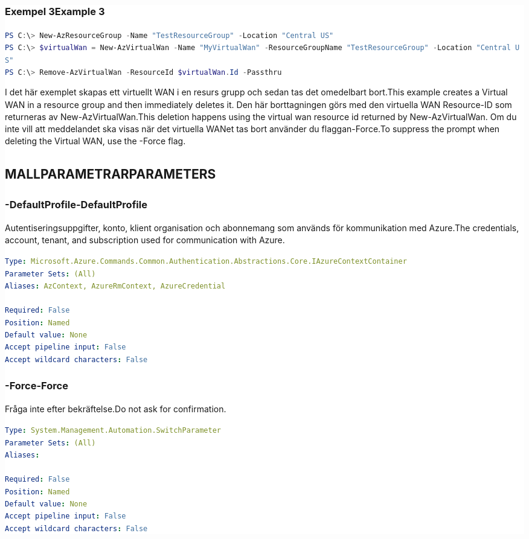 ### <span data-ttu-id="6f5e9-118">Exempel 3</span><span class="sxs-lookup"><span data-stu-id="6f5e9-118">Example 3</span></span>

```powershell
PS C:\> New-AzResourceGroup -Name "TestResourceGroup" -Location "Central US"
PS C:\> $virtualWan = New-AzVirtualWan -Name "MyVirtualWan" -ResourceGroupName "TestResourceGroup" -Location "Central US"
PS C:\> Remove-AzVirtualWan -ResourceId $virtualWan.Id -Passthru
```

<span data-ttu-id="6f5e9-119">I det här exemplet skapas ett virtuellt WAN i en resurs grupp och sedan tas det omedelbart bort.</span><span class="sxs-lookup"><span data-stu-id="6f5e9-119">This example creates a Virtual WAN in a resource group and then immediately deletes it.</span></span> <span data-ttu-id="6f5e9-120">Den här borttagningen görs med den virtuella WAN Resource-ID som returneras av New-AzVirtualWan.</span><span class="sxs-lookup"><span data-stu-id="6f5e9-120">This deletion happens using the virtual wan resource id returned by New-AzVirtualWan.</span></span>
<span data-ttu-id="6f5e9-121">Om du inte vill att meddelandet ska visas när det virtuella WANet tas bort använder du flaggan-Force.</span><span class="sxs-lookup"><span data-stu-id="6f5e9-121">To suppress the prompt when deleting the Virtual WAN, use the -Force flag.</span></span>

## <span data-ttu-id="6f5e9-122">MALLPARAMETRAR</span><span class="sxs-lookup"><span data-stu-id="6f5e9-122">PARAMETERS</span></span>

### <span data-ttu-id="6f5e9-123">-DefaultProfile</span><span class="sxs-lookup"><span data-stu-id="6f5e9-123">-DefaultProfile</span></span>
<span data-ttu-id="6f5e9-124">Autentiseringsuppgifter, konto, klient organisation och abonnemang som används för kommunikation med Azure.</span><span class="sxs-lookup"><span data-stu-id="6f5e9-124">The credentials, account, tenant, and subscription used for communication with Azure.</span></span>

```yaml
Type: Microsoft.Azure.Commands.Common.Authentication.Abstractions.Core.IAzureContextContainer
Parameter Sets: (All)
Aliases: AzContext, AzureRmContext, AzureCredential

Required: False
Position: Named
Default value: None
Accept pipeline input: False
Accept wildcard characters: False
```

### <span data-ttu-id="6f5e9-125">-Force</span><span class="sxs-lookup"><span data-stu-id="6f5e9-125">-Force</span></span>
<span data-ttu-id="6f5e9-126">Fråga inte efter bekräftelse.</span><span class="sxs-lookup"><span data-stu-id="6f5e9-126">Do not ask for confirmation.</span></span>

```yaml
Type: System.Management.Automation.SwitchParameter
Parameter Sets: (All)
Aliases:

Required: False
Position: Named
Default value: None
Accept pipeline input: False
Accept wildcard characters: False
```
